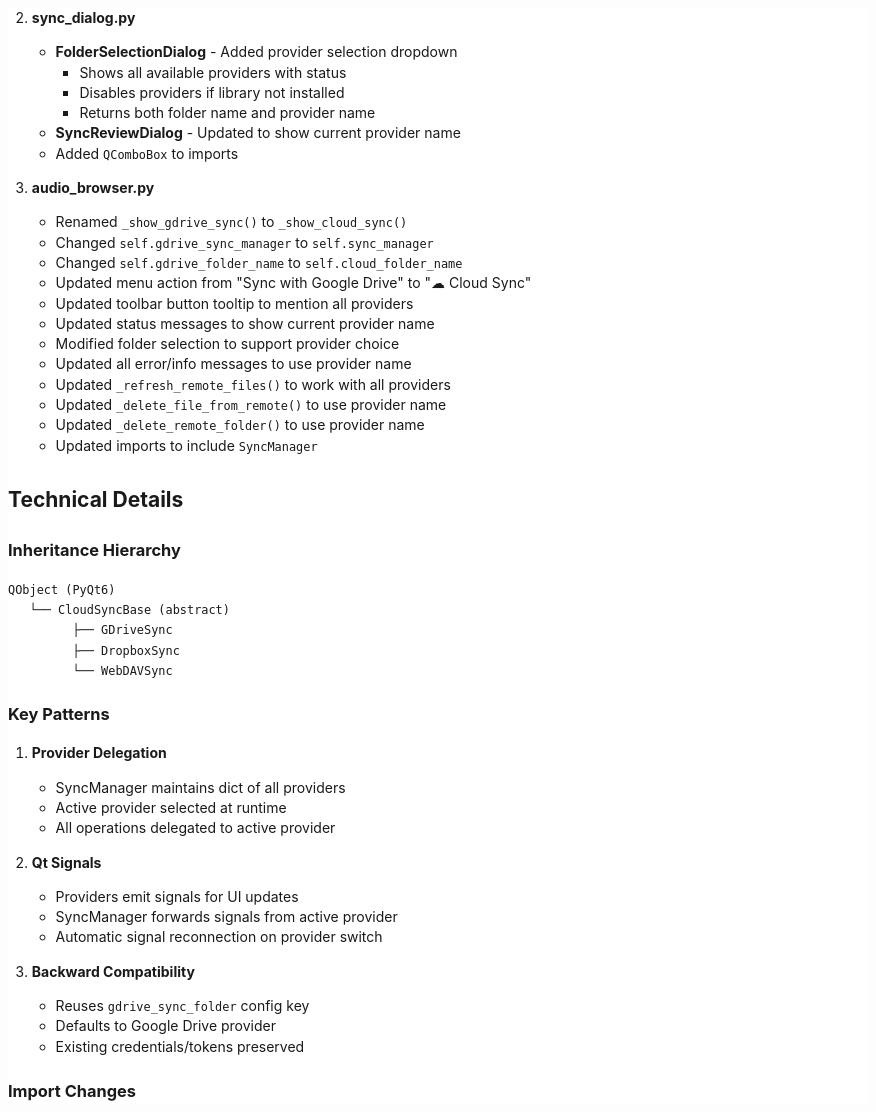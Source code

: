 2. **sync_dialog.py**
   - **FolderSelectionDialog** - Added provider selection dropdown
     - Shows all available providers with status
     - Disables providers if library not installed
     - Returns both folder name and provider name
   - **SyncReviewDialog** - Updated to show current provider name
   - Added `QComboBox` to imports

3. **audio_browser.py**
   - Renamed `_show_gdrive_sync()` to `_show_cloud_sync()`
   - Changed `self.gdrive_sync_manager` to `self.sync_manager`
   - Changed `self.gdrive_folder_name` to `self.cloud_folder_name`
   - Updated menu action from "Sync with Google Drive" to "☁ Cloud Sync"
   - Updated toolbar button tooltip to mention all providers
   - Updated status messages to show current provider name
   - Modified folder selection to support provider choice
   - Updated all error/info messages to use provider name
   - Updated `_refresh_remote_files()` to work with all providers
   - Updated `_delete_file_from_remote()` to use provider name
   - Updated `_delete_remote_folder()` to use provider name
   - Updated imports to include `SyncManager`

## Technical Details

### Inheritance Hierarchy
```
QObject (PyQt6)
   └── CloudSyncBase (abstract)
         ├── GDriveSync
         ├── DropboxSync
         └── WebDAVSync
```

### Key Patterns

1. **Provider Delegation**
   - SyncManager maintains dict of all providers
   - Active provider selected at runtime
   - All operations delegated to active provider

2. **Qt Signals**
   - Providers emit signals for UI updates
   - SyncManager forwards signals from active provider
   - Automatic signal reconnection on provider switch

3. **Backward Compatibility**
   - Reuses `gdrive_sync_folder` config key
   - Defaults to Google Drive provider
   - Existing credentials/tokens preserved

### Import Changes
